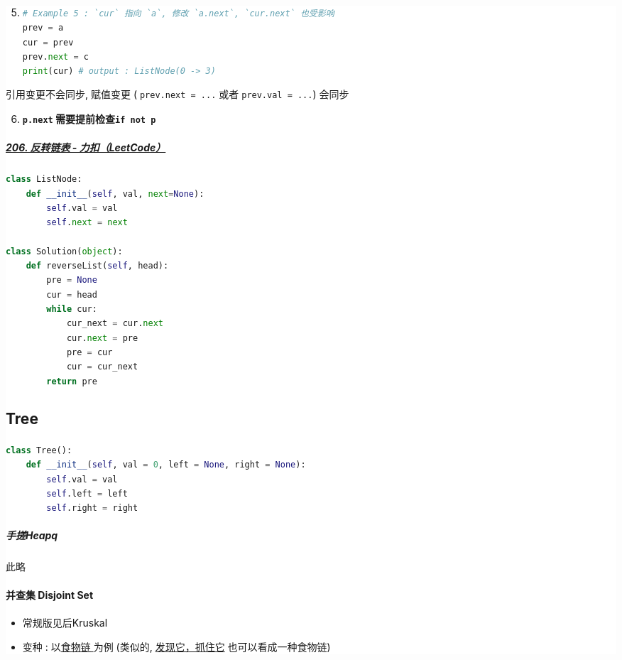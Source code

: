 5. ```python
   # Example 5 : `cur` 指向 `a`, 修改 `a.next`, `cur.next` 也受影响
   prev = a
   cur = prev
   prev.next = c
   print(cur) # output : ListNode(0 -> 3)
   ```

引用变更不会同步, 赋值变更 ( `prev.next = ...` 或者 `prev.val = ...`) 会同步

6. **`p.next` 需要提前检查`if not p`**

##### [206. 反转链表 - 力扣（LeetCode）](https://leetcode.cn/problems/reverse-linked-list/description/)

```python
class ListNode:
    def __init__(self, val, next=None):
        self.val = val
        self.next = next

class Solution(object):
    def reverseList(self, head):
        pre = None
        cur = head
        while cur:
            cur_next = cur.next
            cur.next = pre
            pre = cur
            cur = cur_next
        return pre
```

## Tree

```python
class Tree():
    def __init__(self, val = 0, left = None, right = None):
        self.val = val
        self.left = left
        self.right = right
```

##### 手搓Heapq

此略

#### 并查集 Disjoint Set

- 常规版见后Kruskal

- 变种 : 以[食物链 ](http://cs101.openjudge.cn/practice/01182)为例 (类似的, [发现它，抓住它](http://cs101.openjudge.cn/25dsapre/01703/) 也可以看成一种食物链)
